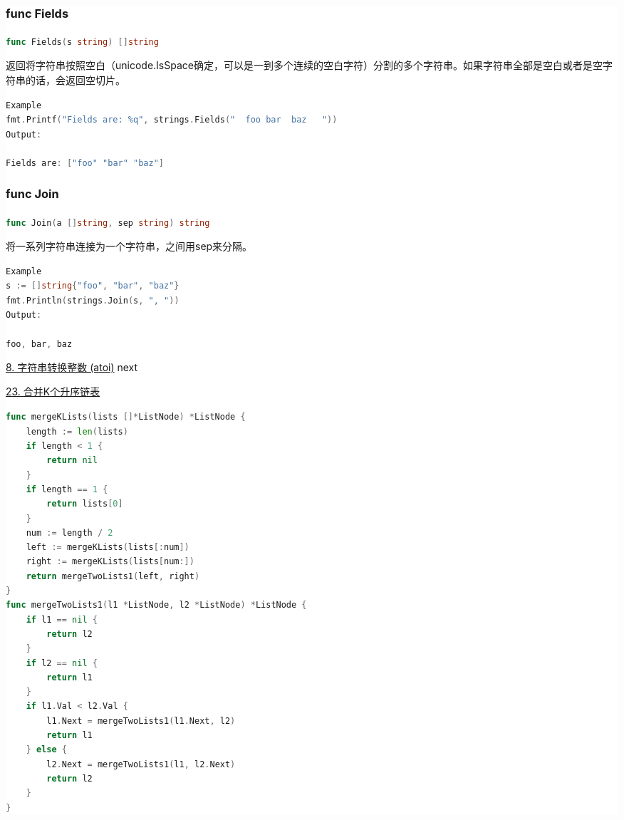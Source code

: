### func Fields
```go
func Fields(s string) []string
```
返回将字符串按照空白（unicode.IsSpace确定，可以是一到多个连续的空白字符）分割的多个字符串。如果字符串全部是空白或者是空字符串的话，会返回空切片。

```go
Example
fmt.Printf("Fields are: %q", strings.Fields("  foo bar  baz   "))
Output:

Fields are: ["foo" "bar" "baz"]
```

### func Join
```go
func Join(a []string, sep string) string
```
将一系列字符串连接为一个字符串，之间用sep来分隔。

```go
Example
s := []string{"foo", "bar", "baz"}
fmt.Println(strings.Join(s, ", "))
Output:

foo, bar, baz
```


[8. 字符串转换整数 (atoi)](https://leetcode-cn.com/problems/string-to-integer-atoi/) 	next



[23. 合并K个升序链表](https://leetcode-cn.com/problems/merge-k-sorted-lists/)


```go
func mergeKLists(lists []*ListNode) *ListNode {
	length := len(lists)
	if length < 1 {
		return nil
	}
	if length == 1 {
		return lists[0]
	}
	num := length / 2
	left := mergeKLists(lists[:num])
	right := mergeKLists(lists[num:])
	return mergeTwoLists1(left, right)
}
func mergeTwoLists1(l1 *ListNode, l2 *ListNode) *ListNode {
	if l1 == nil {
		return l2
	}
	if l2 == nil {
		return l1
	}
	if l1.Val < l2.Val {
		l1.Next = mergeTwoLists1(l1.Next, l2)
		return l1
	} else {
		l2.Next = mergeTwoLists1(l1, l2.Next)
		return l2
	}
}
```
